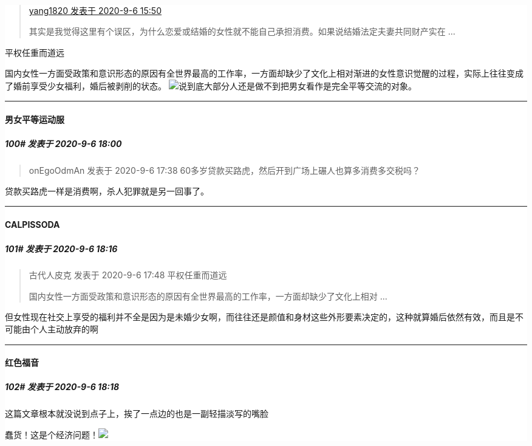 

<blockquote><a href="httphttps://bbs.saraba1st.com/2b/forum.php?mod=redirect&amp;goto=findpost&amp;pid=48656743&amp;ptid=1958447" target="_blank">yang1820 发表于 2020-9-6 15:50</a>

其实是我觉得这里有个误区，为什么恋爱或结婚的女性就不能自己承担消费。如果说结婚法定夫妻共同财产实在 ...</blockquote>
平权任重而道远

国内女性一方面受政策和意识形态的原因有全世界最高的工作率，一方面却缺少了文化上相对渐进的女性意识觉醒的过程，实际上往往变成了婚前享受少女福利，婚后被剥削的状态。
<img src="https://static.saraba1st.com/image/smiley/face2017/020.png" referrerpolicy="no-referrer">说到底大部分人还是做不到把男女看作是完全平等交流的对象。







-----

####  男女平等运动服  
##### 100#       发表于 2020-9-6 18:00



<blockquote>onEgoOdmAn 发表于 2020-9-6 17:38
60多岁贷款买路虎，然后开到广场上碾人也算多消费多交税吗？</blockquote>
贷款买路虎一样是消费啊，杀人犯罪就是另一回事了。







-----

####  CALPISSODA  
##### 101#       发表于 2020-9-6 18:16



<blockquote>古代人皮克 发表于 2020-9-6 17:48
平权任重而道远

国内女性一方面受政策和意识形态的原因有全世界最高的工作率，一方面却缺少了文化上相对 ...</blockquote>
但女性现在社交上享受的福利并不全是因为是未婚少女啊，而往往还是颜值和身材这些外形要素决定的，这种就算婚后依然有效，而且是不可能由个人主动放弃的啊







-----

####  红色福音  
##### 102#       发表于 2020-9-6 18:18




这篇文章根本就没说到点子上，挨了一点边的也是一副轻描淡写的嘴脸


蠢货！这是个经济问题！<img src="https://static.saraba1st.com/image/smiley/face2017/131.png" referrerpolicy="no-referrer">
